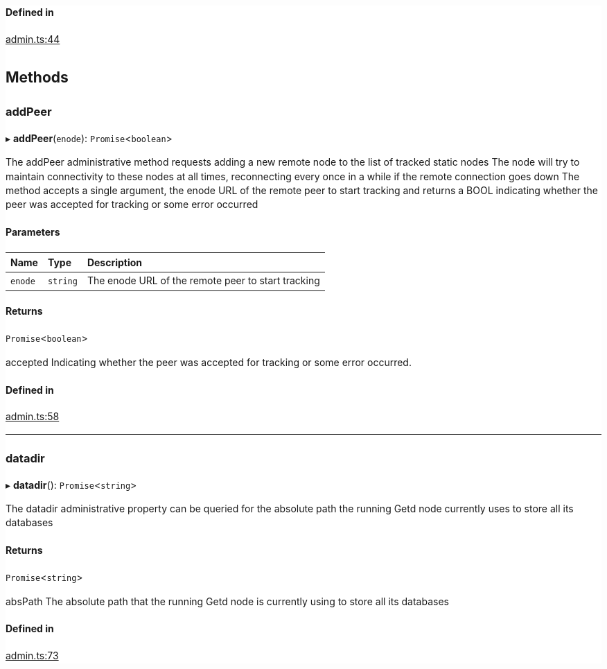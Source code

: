 #### Defined in

[admin.ts:44](https://github.com/etherdata-blockchain/etherdata-sdk/blob/904fd0a/sdk-dist/typescript/lib/admin.ts#L44)

## Methods

### addPeer

▸ **addPeer**(`enode`): `Promise`<`boolean`\>

The addPeer administrative method requests adding a new remote node to the list of tracked static nodes
 The node will try to maintain connectivity to these nodes at all times, reconnecting every once in a while if the remote connection goes down
 The method accepts a single argument, the enode URL of the remote peer to start tracking and returns a BOOL indicating whether the peer was accepted for tracking or some error occurred

#### Parameters

| Name | Type | Description |
| :------ | :------ | :------ |
| `enode` | `string` | The enode URL of the remote peer to start tracking |

#### Returns

`Promise`<`boolean`\>

accepted Indicating whether the peer was accepted for tracking or some error occurred.

#### Defined in

[admin.ts:58](https://github.com/etherdata-blockchain/etherdata-sdk/blob/904fd0a/sdk-dist/typescript/lib/admin.ts#L58)

___

### datadir

▸ **datadir**(): `Promise`<`string`\>

The datadir administrative property can be queried for the absolute path the running Getd node currently uses to store all its databases

#### Returns

`Promise`<`string`\>

absPath The absolute path that the running Getd node is currently using to store all its databases

#### Defined in

[admin.ts:73](https://github.com/etherdata-blockchain/etherdata-sdk/blob/904fd0a/sdk-dist/typescript/lib/admin.ts#L73)
